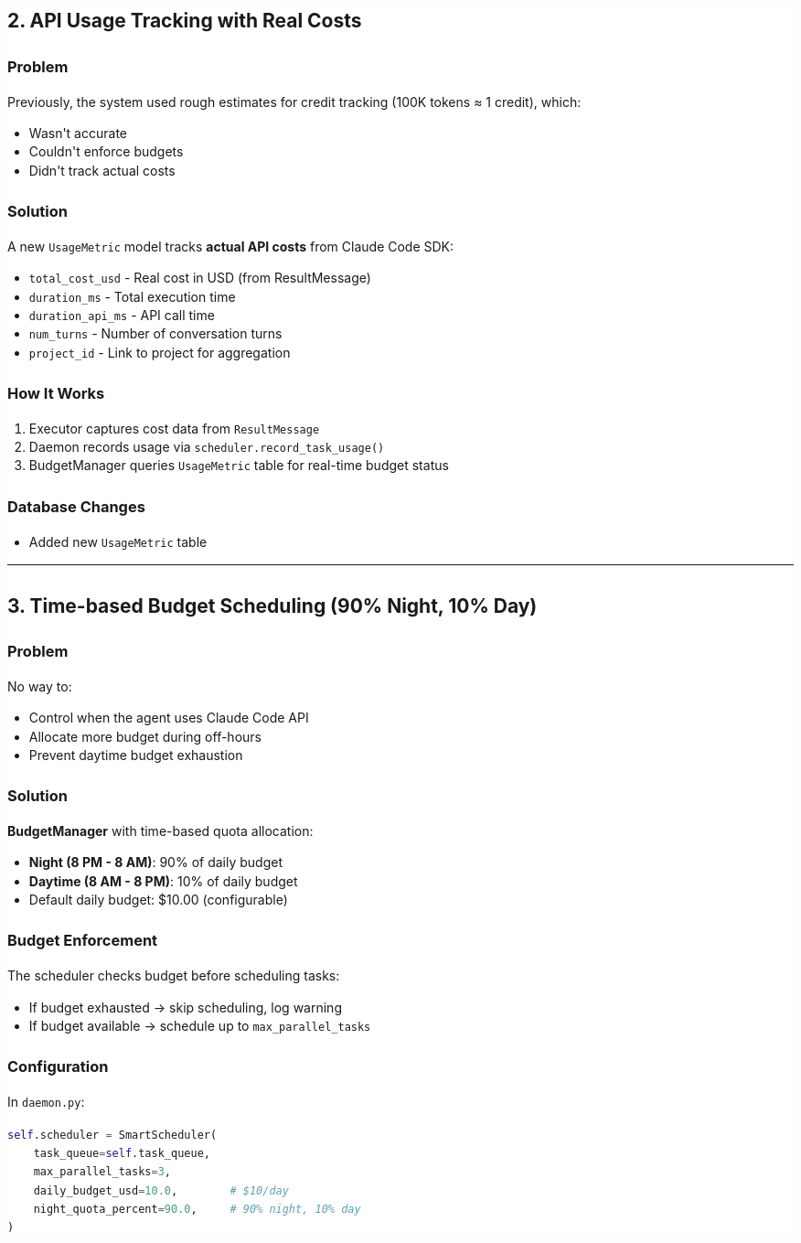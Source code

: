 ## 2. API Usage Tracking with Real Costs

### Problem
Previously, the system used rough estimates for credit tracking (100K tokens ≈ 1 credit), which:
- Wasn't accurate
- Couldn't enforce budgets
- Didn't track actual costs

### Solution
A new `UsageMetric` model tracks **actual API costs** from Claude Code SDK:
- `total_cost_usd` - Real cost in USD (from ResultMessage)
- `duration_ms` - Total execution time
- `duration_api_ms` - API call time
- `num_turns` - Number of conversation turns
- `project_id` - Link to project for aggregation

### How It Works
1. Executor captures cost data from `ResultMessage`
2. Daemon records usage via `scheduler.record_task_usage()`
3. BudgetManager queries `UsageMetric` table for real-time budget status

### Database Changes
- Added new `UsageMetric` table

---

## 3. Time-based Budget Scheduling (90% Night, 10% Day)

### Problem
No way to:
- Control when the agent uses Claude Code API
- Allocate more budget during off-hours
- Prevent daytime budget exhaustion

### Solution
**BudgetManager** with time-based quota allocation:
- **Night (8 PM - 8 AM)**: 90% of daily budget
- **Daytime (8 AM - 8 PM)**: 10% of daily budget
- Default daily budget: $10.00 (configurable)

### Budget Enforcement
The scheduler checks budget before scheduling tasks:
- If budget exhausted → skip scheduling, log warning
- If budget available → schedule up to `max_parallel_tasks`

### Configuration
In `daemon.py`:
```python
self.scheduler = SmartScheduler(
    task_queue=self.task_queue,
    max_parallel_tasks=3,
    daily_budget_usd=10.0,        # $10/day
    night_quota_percent=90.0,     # 90% night, 10% day
)
```
